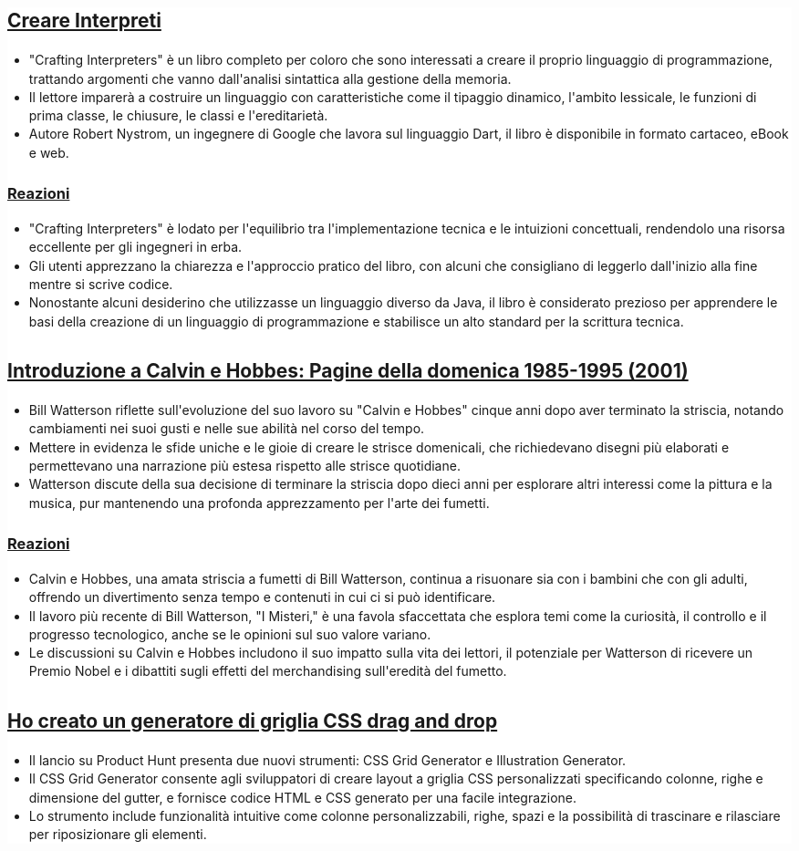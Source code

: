 ## [Creare Interpreti](https://craftinginterpreters.com/)

- "Crafting Interpreters" è un libro completo per coloro che sono interessati a creare il proprio linguaggio di programmazione, trattando argomenti che vanno dall'analisi sintattica alla gestione della memoria.
- Il lettore imparerà a costruire un linguaggio con caratteristiche come il tipaggio dinamico, l'ambito lessicale, le funzioni di prima classe, le chiusure, le classi e l'ereditarietà.
- Autore Robert Nystrom, un ingegnere di Google che lavora sul linguaggio Dart, il libro è disponibile in formato cartaceo, eBook e web.

### [Reazioni](https://news.ycombinator.com/item?id=40950235)

- "Crafting Interpreters" è lodato per l'equilibrio tra l'implementazione tecnica e le intuizioni concettuali, rendendolo una risorsa eccellente per gli ingegneri in erba.
- Gli utenti apprezzano la chiarezza e l'approccio pratico del libro, con alcuni che consigliano di leggerlo dall'inizio alla fine mentre si scrive codice.
- Nonostante alcuni desiderino che utilizzasse un linguaggio diverso da Java, il libro è considerato prezioso per apprendere le basi della creazione di un linguaggio di programmazione e stabilisce un alto standard per la scrittura tecnica.

## [Introduzione a Calvin e Hobbes: Pagine della domenica 1985-1995 (2001)](http://timhulsizer.com/cwords/cintro.html)

- Bill Watterson riflette sull'evoluzione del suo lavoro su "Calvin e Hobbes" cinque anni dopo aver terminato la striscia, notando cambiamenti nei suoi gusti e nelle sue abilità nel corso del tempo.
- Mettere in evidenza le sfide uniche e le gioie di creare le strisce domenicali, che richiedevano disegni più elaborati e permettevano una narrazione più estesa rispetto alle strisce quotidiane.
- Watterson discute della sua decisione di terminare la striscia dopo dieci anni per esplorare altri interessi come la pittura e la musica, pur mantenendo una profonda apprezzamento per l'arte dei fumetti.

### [Reazioni](https://news.ycombinator.com/item?id=40951800)

- Calvin e Hobbes, una amata striscia a fumetti di Bill Watterson, continua a risuonare sia con i bambini che con gli adulti, offrendo un divertimento senza tempo e contenuti in cui ci si può identificare.
- Il lavoro più recente di Bill Watterson, "I Misteri," è una favola sfaccettata che esplora temi come la curiosità, il controllo e il progresso tecnologico, anche se le opinioni sul suo valore variano.
- Le discussioni su Calvin e Hobbes includono il suo impatto sulla vita dei lettori, il potenziale per Watterson di ricevere un Premio Nobel e i dibattiti sugli effetti del merchandising sull'eredità del fumetto.

## [Ho creato un generatore di griglia CSS drag and drop](https://cssgridgenerator.io/)

- Il lancio su Product Hunt presenta due nuovi strumenti: CSS Grid Generator e Illustration Generator.
- Il CSS Grid Generator consente agli sviluppatori di creare layout a griglia CSS personalizzati specificando colonne, righe e dimensione del gutter, e fornisce codice HTML e CSS generato per una facile integrazione.
- Lo strumento include funzionalità intuitive come colonne personalizzabili, righe, spazi e la possibilità di trascinare e rilasciare per riposizionare gli elementi.
